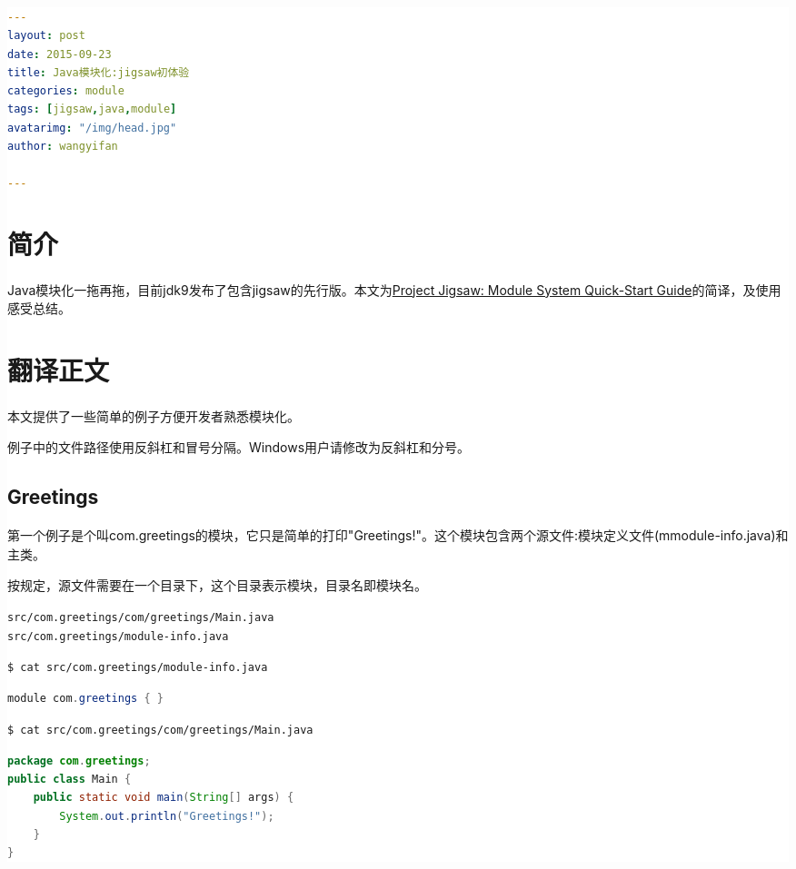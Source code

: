 ```yaml
---
layout: post
date: 2015-09-23
title: Java模块化:jigsaw初体验
categories: module
tags: [jigsaw,java,module]
avatarimg: "/img/head.jpg"
author: wangyifan

---
```


# 简介
Java模块化一拖再拖，目前jdk9发布了包含jigsaw的先行版。本文为[Project Jigsaw: Module System Quick-Start Guide](http://openjdk.java.net/projects/jigsaw/quick-start)的简译，及使用感受总结。

# 翻译正文

本文提供了一些简单的例子方便开发者熟悉模块化。

例子中的文件路径使用反斜杠和冒号分隔。Windows用户请修改为反斜杠和分号。

## Greetings

第一个例子是个叫com.greetings的模块，它只是简单的打印"Greetings!"。这个模块包含两个源文件:模块定义文件(mmodule-info.java)和主类。

按规定，源文件需要在一个目录下，这个目录表示模块，目录名即模块名。

```
src/com.greetings/com/greetings/Main.java
src/com.greetings/module-info.java
```
```
$ cat src/com.greetings/module-info.java
```

```java
module com.greetings { }
```

```
$ cat src/com.greetings/com/greetings/Main.java
```

```java
package com.greetings;
public class Main {
    public static void main(String[] args) {
        System.out.println("Greetings!");
    }
}
```

